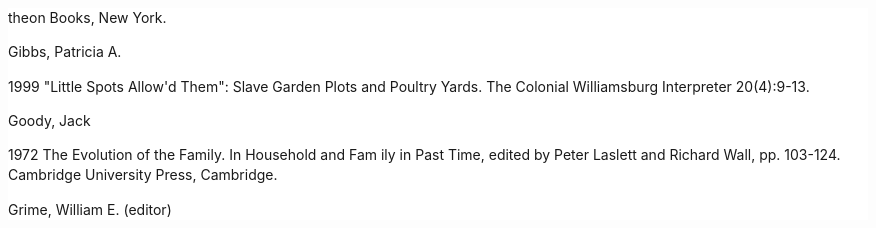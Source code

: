  theon Books, New York.

 Gibbs, Patricia A.

 1999 "Little Spots Allow'd Them": Slave Garden Plots and
 Poultry Yards. The Colonial Williamsburg Interpreter
 20(4):9-13.

 Goody, Jack

 1972 The Evolution of the Family. In Household and Fam
 ily in Past Time, edited by Peter Laslett and Richard Wall,
 pp. 103-124. Cambridge University Press, Cambridge.

 Grime, William E. (editor)


